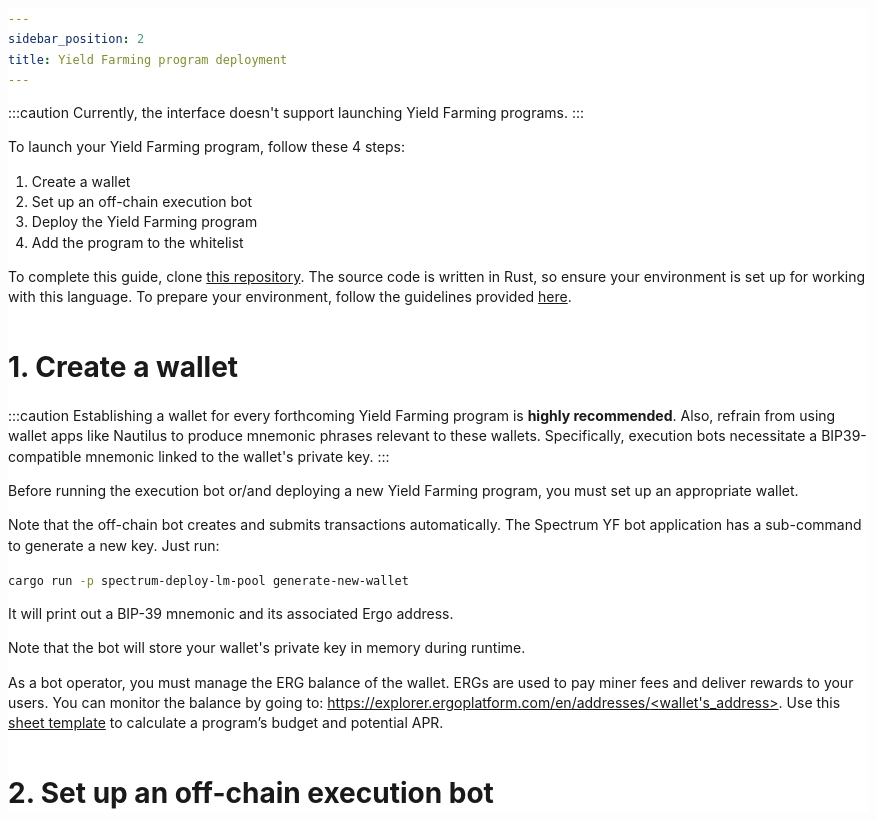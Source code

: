 ```yaml
---
sidebar_position: 2
title: Yield Farming program deployment
---
```


:::caution
Currently, the interface doesn't support launching Yield Farming programs.
:::

To launch your Yield Farming program, follow these 4 steps:

1. Create a wallet
2. Set up an off-chain execution bot
3. Deploy the Yield Farming program
4. Add the program to the whitelist

To complete this guide, clone [this repository](https://github.com/spectrum-finance/spectrum-offchain-ergo). The source code is written in Rust, so ensure your environment is set up for working with this language. To prepare your environment, follow the guidelines provided [here](https://www.rust-lang.org/learn/get-started).

# 1. Create a wallet

:::caution
Establishing a wallet for every forthcoming Yield Farming program is **highly recommended**. Also, refrain from using wallet apps like Nautilus to produce mnemonic phrases relevant to these wallets. Specifically, execution bots necessitate a BIP39-compatible mnemonic linked to the wallet's private key.
:::

Before running the execution bot or/and deploying a new Yield Farming program, you must set up an appropriate wallet.

Note that the off-chain bot creates and submits transactions automatically. The Spectrum YF bot application has a sub-command to generate a new key. Just run:

```bash
cargo run -p spectrum-deploy-lm-pool generate-new-wallet
```

It will print out a BIP-39 mnemonic and its associated Ergo address.

Note that the bot will store your wallet's private key in memory during runtime.

As a bot operator, you must manage the ERG balance of the wallet. ERGs are used to pay miner fees and deliver rewards to your users. You can monitor the balance by going to: [https://explorer.ergoplatform.com/en/addresses/<wallet's_address>](https://explorer.ergoplatform.com/en/addresses). Use this [sheet template](https://docs.google.com/spreadsheets/d/1_peOpejbA_VZJMR5XI4E3zA3lQ8gT2Facpkf8l6J--Q/edit?usp=sharing) to calculate a program’s budget and potential APR.

# 2. Set up an off-chain execution bot
